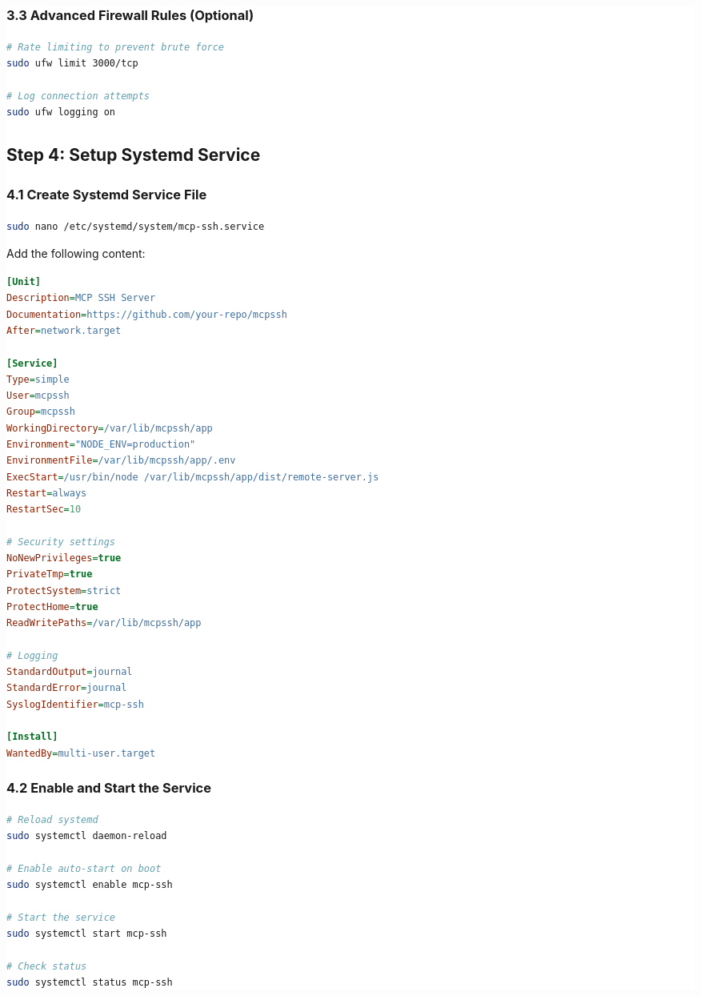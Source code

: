 ### 3.3 Advanced Firewall Rules (Optional)
```bash
# Rate limiting to prevent brute force
sudo ufw limit 3000/tcp

# Log connection attempts
sudo ufw logging on
```

## Step 4: Setup Systemd Service

### 4.1 Create Systemd Service File
```bash
sudo nano /etc/systemd/system/mcp-ssh.service
```

Add the following content:
```ini
[Unit]
Description=MCP SSH Server
Documentation=https://github.com/your-repo/mcpssh
After=network.target

[Service]
Type=simple
User=mcpssh
Group=mcpssh
WorkingDirectory=/var/lib/mcpssh/app
Environment="NODE_ENV=production"
EnvironmentFile=/var/lib/mcpssh/app/.env
ExecStart=/usr/bin/node /var/lib/mcpssh/app/dist/remote-server.js
Restart=always
RestartSec=10

# Security settings
NoNewPrivileges=true
PrivateTmp=true
ProtectSystem=strict
ProtectHome=true
ReadWritePaths=/var/lib/mcpssh/app

# Logging
StandardOutput=journal
StandardError=journal
SyslogIdentifier=mcp-ssh

[Install]
WantedBy=multi-user.target
```

### 4.2 Enable and Start the Service
```bash
# Reload systemd
sudo systemctl daemon-reload

# Enable auto-start on boot
sudo systemctl enable mcp-ssh

# Start the service
sudo systemctl start mcp-ssh

# Check status
sudo systemctl status mcp-ssh

```